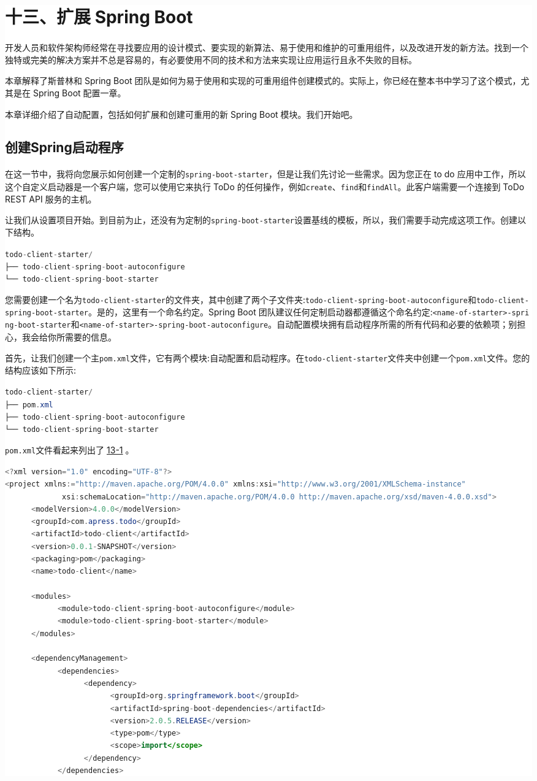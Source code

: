# 十三、扩展 Spring Boot

开发人员和软件架构师经常在寻找要应用的设计模式、要实现的新算法、易于使用和维护的可重用组件，以及改进开发的新方法。找到一个独特或完美的解决方案并不总是容易的，有必要使用不同的技术和方法来实现让应用运行且永不失败的目标。

本章解释了斯普林和 Spring Boot 团队是如何为易于使用和实现的可重用组件创建模式的。实际上，你已经在整本书中学习了这个模式，尤其是在 Spring Boot 配置一章。

本章详细介绍了自动配置，包括如何扩展和创建可重用的新 Spring Boot 模块。我们开始吧。

## 创建Spring启动程序

在这一节中，我将向您展示如何创建一个定制的`spring-boot-starter`，但是让我们先讨论一些需求。因为您正在 to do 应用中工作，所以这个自定义启动器是一个客户端，您可以使用它来执行 ToDo 的任何操作，例如`create`、`find`和`findAll`。此客户端需要一个连接到 ToDo REST API 服务的主机。

让我们从设置项目开始。到目前为止，还没有为定制的`spring-boot-starter`设置基线的模板，所以，我们需要手动完成这项工作。创建以下结构。

```java
todo-client-starter/
├── todo-client-spring-boot-autoconfigure
└── todo-client-spring-boot-starter

```

您需要创建一个名为`todo-client-starter`的文件夹，其中创建了两个子文件夹:`todo-client-spring-boot-autoconfigure`和`todo-client-spring-boot-starter`。是的，这里有一个命名约定。Spring Boot 团队建议任何定制启动器都遵循这个命名约定:`<name-of-starter>-spring-boot-starter`和`<name-of-starter>-spring-boot-autoconfigure`。自动配置模块拥有启动程序所需的所有代码和必要的依赖项；别担心，我会给你所需要的信息。

首先，让我们创建一个主`pom.xml`文件，它有两个模块:自动配置和启动程序。在`todo-client-starter`文件夹中创建一个`pom.xml`文件。您的结构应该如下所示:

```java
todo-client-starter/
├── pom.xml
├── todo-client-spring-boot-autoconfigure
└── todo-client-spring-boot-starter

```

`pom.xml`文件看起来列出了 [13-1](#PC3) 。

```java
<?xml version="1.0" encoding="UTF-8"?>
<project xmlns:="http://maven.apache.org/POM/4.0.0" xmlns:xsi="http://www.w3.org/2001/XMLSchema-instance"
             xsi:schemaLocation="http://maven.apache.org/POM/4.0.0 http://maven.apache.org/xsd/maven-4.0.0.xsd">
      <modelVersion>4.0.0</modelVersion>
      <groupId>com.apress.todo</groupId>
      <artifactId>todo-client</artifactId>
      <version>0.0.1-SNAPSHOT</version>
      <packaging>pom</packaging>
      <name>todo-client</name>

      <modules>
            <module>todo-client-spring-boot-autoconfigure</module>
            <module>todo-client-spring-boot-starter</module>
      </modules>

      <dependencyManagement>
            <dependencies>
                  <dependency>
                        <groupId>org.springframework.boot</groupId>
                        <artifactId>spring-boot-dependencies</artifactId>
                        <version>2.0.5.RELEASE</version>
                        <type>pom</type>
                        <scope>import</scope>
                  </dependency>
            </dependencies>
```